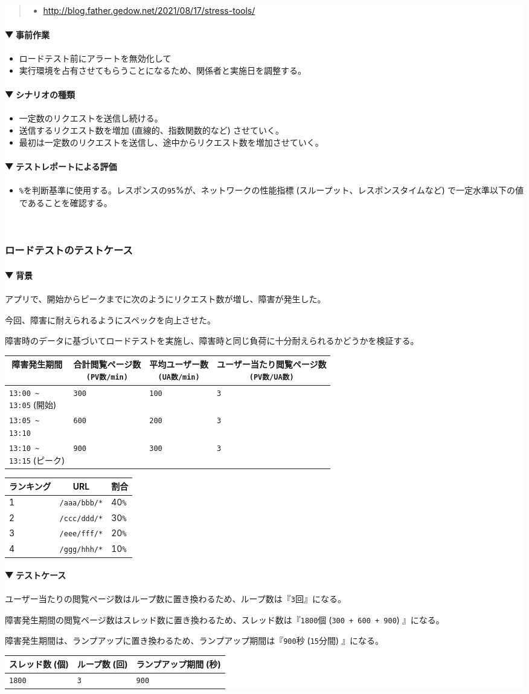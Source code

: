 > - http://blog.father.gedow.net/2021/08/17/stress-tools/

#### ▼ 事前作業

- ロードテスト前にアラートを無効化して
- 実行環境を占有させてもらうことになるため、関係者と実施日を調整する。

#### ▼ シナリオの種類

- 一定数のリクエストを送信し続ける。
- 送信するリクエスト数を増加 (直線的、指数関数的など) させていく。
- 最初は一定数のリクエストを送信し、途中からリクエスト数を増加させていく。

#### ▼ テストレポートによる評価

- `%`を判断基準に使用する。レスポンスの`95`%が、ネットワークの性能指標 (スループット、レスポンスタイムなど) で一定水準以下の値であることを確認する。

<br>

### ロードテストのテストケース

#### ▼ 背景

アプリで、開始からピークまでに次のようにリクエスト数が増し、障害が発生した。

今回、障害に耐えられるようにスペックを向上させた。

障害時のデータに基づいてロードテストを実施し、障害時と同じ負荷に十分耐えられるかどうかを検証する。

| 障害発生期間                  | 合計閲覧ページ数<br>`(PV数/min)` | 平均ユーザー数<br>`(UA数/min)` | ユーザー当たり閲覧ページ数<br>`(PV数/UA数)` |
| ----------------------------- | -------------------------------- | ------------------------------ | ------------------------------------------- |
| `13:00 ~`<br>`13:05` (開始)   | `300`                            | `100`                          | `3`                                         |
| `13:05 ~`<br>`13:10`          | `600`                            | `200`                          | `3`                                         |
| `13:10 ~`<br>`13:15` (ピーク) | `900`                            | `300`                          | `3`                                         |

| ランキング | URL          | 割合  |
| ---------- | ------------ | ----- |
| 1          | `/aaa/bbb/*` | 40`%` |
| 2          | `/ccc/ddd/*` | 30`%` |
| 3          | `/eee/fff/*` | 20`%` |
| 4          | `/ggg/hhh/*` | 10`%` |

#### ▼ テストケース

ユーザー当たりの閲覧ページ数はループ数に置き換わるため、ループ数は『`3`回』になる。

障害発生期間の閲覧ページ数はスレッド数に置き換わるため、スレッド数は『`1800`個 (`300 + 600 + 900`) 』になる。

障害発生期間は、ランプアップに置き換わるため、ランプアップ期間は『`900`秒 (`15`分間) 』になる。

| スレッド数 (個) | ループ数 (回) | ランプアップ期間 (秒) |
| --------------- | ------------- | --------------------- |
| `1800`          | `3`           | `900`                 |
